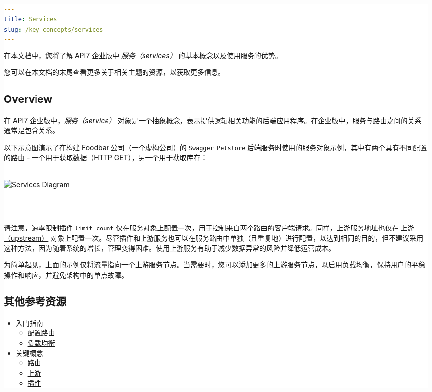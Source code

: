 ```yaml
---
title: Services
slug: /key-concepts/services
---
```


在本文档中，您将了解 API7 企业版中 _服务（services）_ 的基本概念以及使用服务的优势。

您可以在本文档的末尾查看更多关于相关主题的资源，以获取更多信息。

## Overview

在 API7 企业版中，_服务（service）_ 对象是一个抽象概念，表示提供逻辑相关功能的后端应用程序。在企业版中，服务与路由之间的关系通常是包含关系。

以下示意图演示了在构建 Foodbar 公司（一个虚构公司）的 `Swagger Petstore` 后端服务时使用的服务对象示例，其中有两个具有不同配置的路由 - 一个用于获取数据（[HTTP GET](https://developer.mozilla.org/en-US/docs/Web/HTTP/Methods/GET)），另一个用于获取库存：

<br />

<div style={{textAlign: 'center'}}>
<img src="https://static.apiseven.com/uploads/2023/08/24/BcuGGD1s_762c5b5183b3dad7749f42b73f4be02.png" alt="Services Diagram" width="95%" />
</div>

<br /><br />

请注意，[速率限制](../../getting-started/rate-limiting.md)插件 `limit-count` 仅在服务对象上配置一次，用于控制来自两个路由的客户端请求。同样，上游服务地址也仅在 [上游（upstream）](./upstreams.md) 对象上配置一次。尽管插件和上游服务也可以在服务路由中单独（且重复地）进行配置，以达到相同的目的，但不建议采用这种方法，因为随着系统的增长，管理变得困难。使用上游服务有助于减少数据异常的风险并降低运营成本。

为简单起见，上面的示例仅将流量指向一个上游服务节点。当需要时，您可以添加更多的上游服务节点，以[启用负载均衡](../../getting-started/load-balancing.md)，保持用户的平稳操作和响应，并避免架构中的单点故障。

## 其他参考资源
- 入门指南
  - [配置路由](../../getting-started/configure-routes.md)
  - [负载均衡](../../getting-started/load-balancing.md)
- 关键概念
  - [路由](./routes.md)
  - [上游](./upstreams.md)
  - [插件](./plugins.md)

[//]: <TODO: Configure Services via API7 Enterprise Edition API>
[//]: <TODO: Configure Services via API7 Enterprise Edition Dashbaord>
